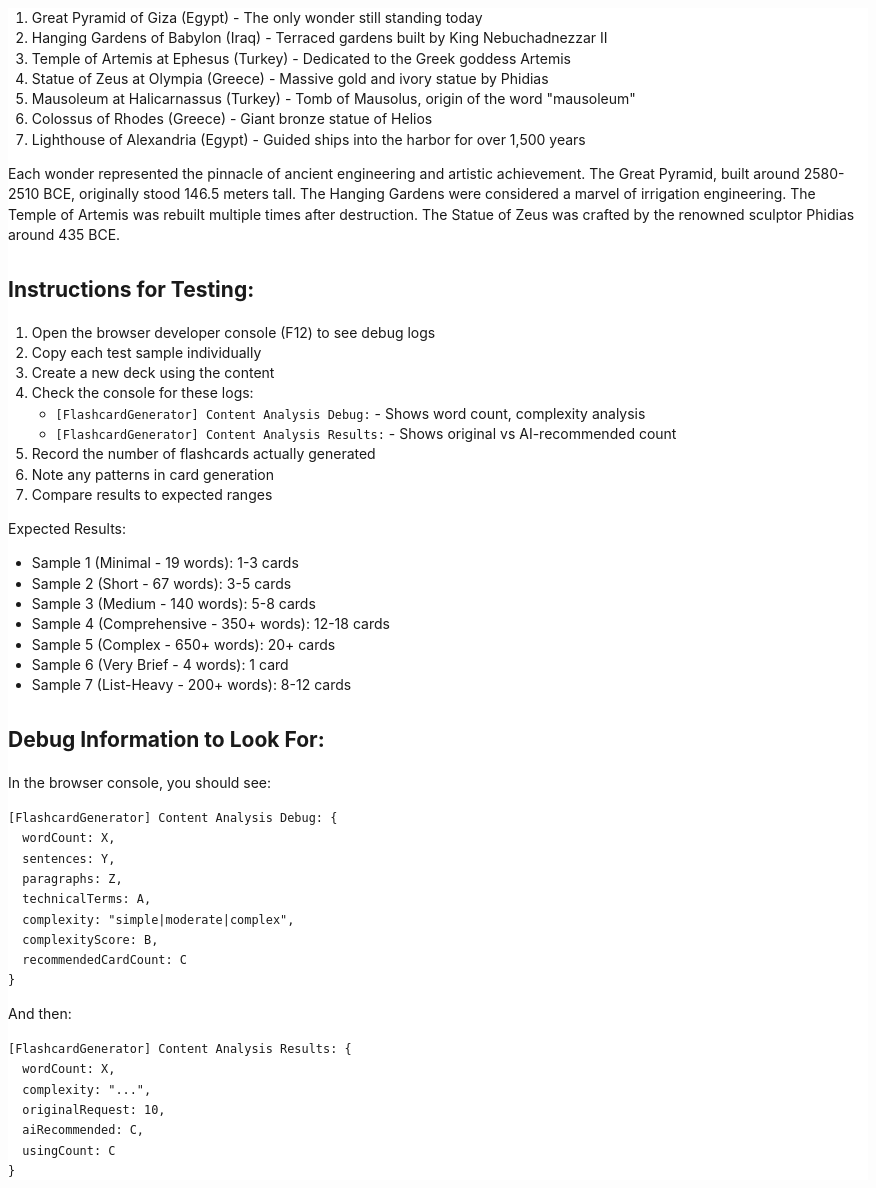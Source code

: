 1. Great Pyramid of Giza (Egypt) - The only wonder still standing today
2. Hanging Gardens of Babylon (Iraq) - Terraced gardens built by King Nebuchadnezzar II
3. Temple of Artemis at Ephesus (Turkey) - Dedicated to the Greek goddess Artemis
4. Statue of Zeus at Olympia (Greece) - Massive gold and ivory statue by Phidias
5. Mausoleum at Halicarnassus (Turkey) - Tomb of Mausolus, origin of the word "mausoleum"
6. Colossus of Rhodes (Greece) - Giant bronze statue of Helios
7. Lighthouse of Alexandria (Egypt) - Guided ships into the harbor for over 1,500 years

Each wonder represented the pinnacle of ancient engineering and artistic achievement. The Great Pyramid, built around 2580-2510 BCE, originally stood 146.5 meters tall. The Hanging Gardens were considered a marvel of irrigation engineering. The Temple of Artemis was rebuilt multiple times after destruction. The Statue of Zeus was crafted by the renowned sculptor Phidias around 435 BCE.

## Instructions for Testing:

1. Open the browser developer console (F12) to see debug logs
2. Copy each test sample individually
3. Create a new deck using the content
4. Check the console for these logs:
   - `[FlashcardGenerator] Content Analysis Debug:` - Shows word count, complexity analysis
   - `[FlashcardGenerator] Content Analysis Results:` - Shows original vs AI-recommended count
5. Record the number of flashcards actually generated
6. Note any patterns in card generation
7. Compare results to expected ranges

Expected Results:
- Sample 1 (Minimal - 19 words): 1-3 cards
- Sample 2 (Short - 67 words): 3-5 cards  
- Sample 3 (Medium - 140 words): 5-8 cards
- Sample 4 (Comprehensive - 350+ words): 12-18 cards
- Sample 5 (Complex - 650+ words): 20+ cards
- Sample 6 (Very Brief - 4 words): 1 card
- Sample 7 (List-Heavy - 200+ words): 8-12 cards

## Debug Information to Look For:

In the browser console, you should see:
```
[FlashcardGenerator] Content Analysis Debug: {
  wordCount: X,
  sentences: Y,
  paragraphs: Z,
  technicalTerms: A,
  complexity: "simple|moderate|complex",
  complexityScore: B,
  recommendedCardCount: C
}
```

And then:
```
[FlashcardGenerator] Content Analysis Results: {
  wordCount: X,
  complexity: "...",
  originalRequest: 10,
  aiRecommended: C,
  usingCount: C
}
```
